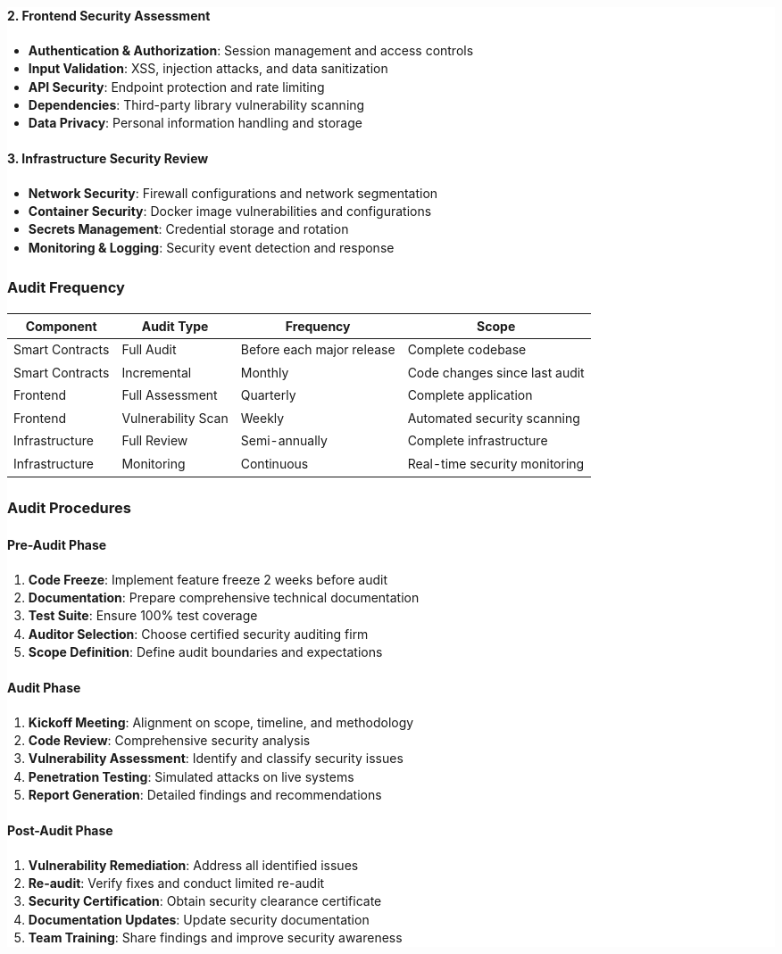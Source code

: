 #### 2. Frontend Security Assessment
- **Authentication & Authorization**: Session management and access controls
- **Input Validation**: XSS, injection attacks, and data sanitization
- **API Security**: Endpoint protection and rate limiting
- **Dependencies**: Third-party library vulnerability scanning
- **Data Privacy**: Personal information handling and storage

#### 3. Infrastructure Security Review
- **Network Security**: Firewall configurations and network segmentation
- **Container Security**: Docker image vulnerabilities and configurations
- **Secrets Management**: Credential storage and rotation
- **Monitoring & Logging**: Security event detection and response

### Audit Frequency

| Component | Audit Type | Frequency | Scope |
|-----------|------------|-----------|--------|
| Smart Contracts | Full Audit | Before each major release | Complete codebase |
| Smart Contracts | Incremental | Monthly | Code changes since last audit |
| Frontend | Full Assessment | Quarterly | Complete application |
| Frontend | Vulnerability Scan | Weekly | Automated security scanning |
| Infrastructure | Full Review | Semi-annually | Complete infrastructure |
| Infrastructure | Monitoring | Continuous | Real-time security monitoring |

### Audit Procedures

#### Pre-Audit Phase
1. **Code Freeze**: Implement feature freeze 2 weeks before audit
2. **Documentation**: Prepare comprehensive technical documentation
3. **Test Suite**: Ensure 100% test coverage
4. **Auditor Selection**: Choose certified security auditing firm
5. **Scope Definition**: Define audit boundaries and expectations

#### Audit Phase
1. **Kickoff Meeting**: Alignment on scope, timeline, and methodology
2. **Code Review**: Comprehensive security analysis
3. **Vulnerability Assessment**: Identify and classify security issues
4. **Penetration Testing**: Simulated attacks on live systems
5. **Report Generation**: Detailed findings and recommendations

#### Post-Audit Phase
1. **Vulnerability Remediation**: Address all identified issues
2. **Re-audit**: Verify fixes and conduct limited re-audit
3. **Security Certification**: Obtain security clearance certificate
4. **Documentation Updates**: Update security documentation
5. **Team Training**: Share findings and improve security awareness
